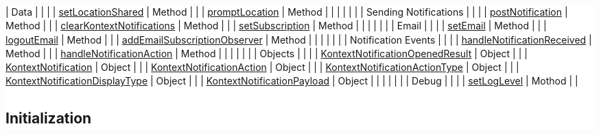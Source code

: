 | Data                                                         |          |                    |
| [setLocationShared](https://documentation.kontext.in/docs/ios-native-sdk#section--setLocationShared-) | Method   |                    |
| [promptLocation](https://documentation.kontext.in/docs/ios-native-sdk#section--promptlocation-) | Method   |                    |
|                                                              |          |                    |
| Sending Notifications                                        |          |                    |
| [postNotification](https://documentation.kontext.in/docs/ios-native-sdk#section--postnotification-) | Method   |                    |
| [clearKontextNotifications](https://documentation.kontext.in/docs/ios-native-sdk#section--clearkontextnotifications-) | Method   |                    |
| [setSubscription](https://documentation.kontext.in/docs/ios-native-sdk#section--setsubscription-) | Method   |                    |
|                                                              |          |                    |
| Email                                                        |          |                    |
| [setEmail](https://documentation.kontext.in/docs/ios-native-sdk#section--setemail-) | Method   |                    |
| [logoutEmail](https://documentation.kontext.in/docs/ios-native-sdk#section--logoutemail-) | Method   |                    |
| [addEmailSubscriptionObserver](https://documentation.kontext.in/docs/ios-native-sdk#section--addemailsubscriptionobserver-) | Method   |                    |
|                                                              |          |                    |
| Notification Events                                          |          |                    |
| [handleNotificationReceived](https://documentation.kontext.in/docs/ios-native-sdk#section--oshandlenotificationreceivedblock-) | Method   |                    |
| [handleNotificationAction](https://documentation.kontext.in/docs/ios-native-sdk#section--oshandlenotificationactionblock-) | Method   |                    |
|                                                              |          |                    |
| Objects                                                      |          |                    |
| [KontextNotificationOpenedResult](https://documentation.kontext.in/docs/ios-native-sdk#section--osnotificationopenedresult-) | Object   |                    |
| [KontextNotification](https://documentation.kontext.in/docs/ios-native-sdk#section--osnotification-) | Object   |                    |
| [KontextNotificationAction](https://documentation.kontext.in/docs/ios-native-sdk#section--osnotificationaction-) | Object   |                    |
| [KontextNotificationActionType](https://documentation.kontext.in/docs/ios-native-sdk#section--osnotificationactiontype-) | Object   |                    |
| [KontextNotificationDisplayType](https://documentation.kontext.in/docs/ios-native-sdk#section--osnotificationdisplaytype-) | Object   |                    |
| [KontextNotificationPayload](https://documentation.kontext.in/docs/ios-native-sdk#section--osnotificationpayload-) | Object   |                    |
|                                                              |          |                    |
| Debug                                                        |          |                    |
| [setLogLevel](https://documentation.kontext.in/docs/ios-native-sdk#section--setloglevel-) | Mothod   |                    |



## Initialization
